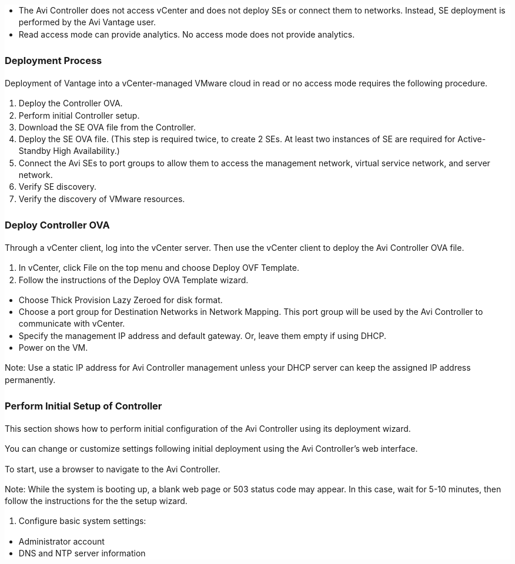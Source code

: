 * The Avi Controller does not access vCenter and does not deploy SEs or connect them to networks. Instead, SE deployment is performed by the Avi Vantage user.
* Read access mode can provide analytics. No access mode does not provide analytics.

### Deployment Process

Deployment of Vantage into a vCenter-managed VMware cloud in read or no access mode requires the following procedure.

1. Deploy the Controller OVA.
1. Perform initial Controller setup.
1. Download the SE OVA file from the Controller.
1. Deploy the SE OVA file. (This step is required twice, to create 2 SEs. At least two instances of SE are required for Active-Standby High Availability.)
1. Connect the Avi SEs to port groups to allow them to access the management network, virtual service network, and server network.
1. Verify SE discovery.
1. Verify the discovery of VMware resources.

### Deploy Controller OVA

Through a vCenter client, log into the vCenter server. Then use the vCenter client to deploy the Avi Controller OVA file.

1. In vCenter, click File on the top menu and choose Deploy OVF Template.
1. Follow the instructions of the Deploy OVA Template wizard.

* Choose Thick Provision Lazy Zeroed for disk format.
* Choose a port group for Destination Networks in Network Mapping. This port group will be used by the Avi Controller to communicate with vCenter.
* Specify the management IP address and default gateway. Or, leave them empty if using DHCP.
* Power on the VM.

Note: Use a static IP address for Avi Controller management unless your DHCP server can keep the assigned IP address permanently.

### Perform Initial Setup of Controller

This section shows how to perform initial configuration of the Avi Controller using its deployment wizard.

You can change or customize settings following initial deployment using the Avi Controller’s web interface.

To start, use a browser to navigate to the Avi Controller.

Note: While the system is booting up, a blank web page or 503 status code may appear. In this case, wait for 5-10 minutes, then follow the instructions for the the setup wizard.

1. Configure basic system settings:

* Administrator account
* DNS and NTP server information